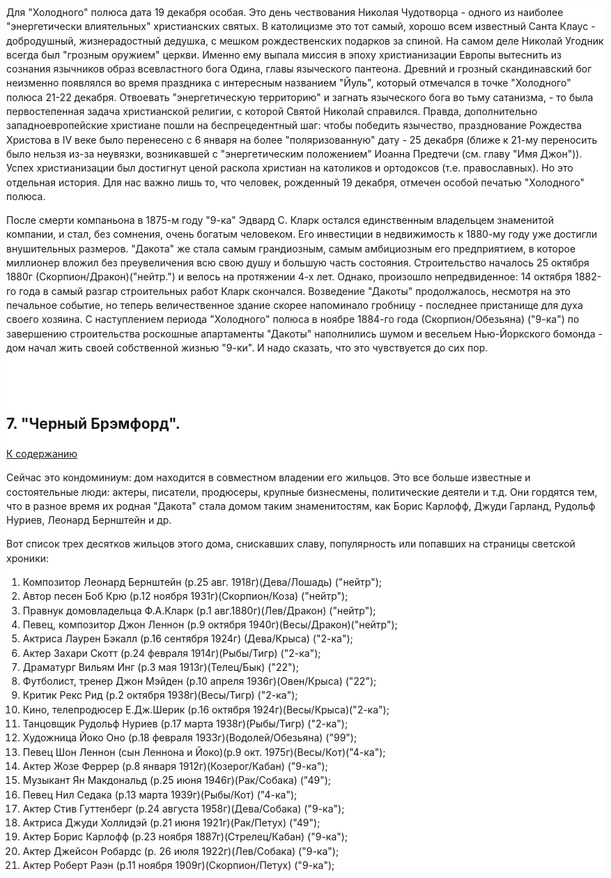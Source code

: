   Для "Холодного" полюса дата 19 декабря особая. Это день чествования Николая Чудотворца - одного из наиболее "энергетически влиятельных" христианских святых. В католицизме это тот самый, хорошо всем известный Санта Клаус - добродушный, жизнерадостный дедушка, с мешком рождественских подарков за спиной. На самом деле Николай Угодник всегда был "грозным оружием" церкви. Именно ему выпала миссия в эпоху христианизации Европы вытеснить из сознания язычников образ всевластного бога Одина, главы языческого пантеона. Древний и грозный скандинавский бог неизменно появлялся во время праздника с интересным названием "Йуль", который отмечался в точке "Холодного" полюса 21-22 декабря. Отвоевать "энергетическую территорию" и загнать языческого бога во тьму сатанизма, - то была первостепенная задача христианской религии, с которой Святой Николай справился. Правда, дополнительно западноевропейские христиане пошли на беспрецедентный шаг: чтобы победить язычество, празднование Рождества Христова в IV веке было перенесено с 6 января на более "поляризованную" дату - 25 декабря (ближе к 21-му переносить было нельзя из-за неувязки, возникавшей с "энергетическим положением" Иоанна Предтечи (см. главу "Имя Джон")). Успех христианизации был достигнут ценой раскола христиан на католиков и ортодоксов (т.е. православных). Но это отдельная история. Для нас важно лишь то, что человек, рожденный 19 декабря, отмечен особой печатью "Холодного" полюса.

  После смерти компаньона в 1875-м году "9-ка" Эдвард С. Кларк остался единственным владельцем знаменитой компании, и стал, без сомнения, очень богатым человеком. Его инвестиции в недвижимость к 1880-му году уже достигли внушительных размеров. "Дакота" же стала самым грандиозным, самым амбициозным его предприятием, в которое миллионер вложил без преувеличения всю свою душу и большую часть состояния. Строительство началось 25 октября 1880г (Скорпион/Дракон)("нейтр.") и велось на протяжении 4-х лет. Однако, произошло непредвиденное: 14 октября 1882-го года в самый разгар строительных работ Кларк скончался. Возведение "Дакоты" продолжалось, несмотря на это печальное событие, но теперь величественное здание скорее напоминало гробницу - последнее пристанище для духа своего хозяина. С наступлением периода "Холодного" полюса в ноябре 1884-го года (Скорпион/Обезьяна) ("9-ка") по завершению строительства роскошные апартаменты "Дакоты" наполнились шумом и весельем Нью-Йоркского бомонда - дом начал жить своей собственной жизнью "9-ки". И надо сказать, что это чувствуется до сих пор.

<a name="top7"></a>
<br>
<br>


##   7. "Черный Брэмфорд".

<p><a href="#top">К содержанию</a></p>

  Сейчас это кондоминиум: дом находится в совместном владении его жильцов. Это все больше известные и состоятельные люди: актеры, писатели, продюсеры, крупные бизнесмены, политические деятели и т.д. Они гордятся тем, что в разное время их родная "Дакота" стала домом таким знаменитостям, как Борис Карлофф, Джуди Гарланд, Рудольф Нуриев, Леонард Бернштейн и др.

  Вот список трех десятков жильцов этого дома, снискавших славу, популярность или попавших на страницы светской хроники:

  1. Композитор Леонард Бернштейн (р.25 авг. 1918г)(Дева/Лошадь) ("нейтр");
  2. Автор песен Боб Крю (р.12 ноября 1931г)(Скорпион/Коза) ("нейтр");
  3. Правнук домовладельца Ф.А.Кларк (р.1 авг.1880г)(Лев/Дракон) ("нейтр");
  4. Певец, композитор Джон Леннон (р.9 октября 1940г)(Весы/Дракон)("нейтр");
  5. Актриса Лаурен Бэкалл (р.16 сентября 1924г) (Дева/Крыса) ("2-ка");
  6. Актер Захари Скотт (р.24 февраля 1914г)(Рыбы/Тигр) ("2-ка");
  7. Драматург Вильям Инг (р.3 мая 1913г)(Телец/Бык) ("22");
  8. Футболист, тренер Джон Мэйден (р.10 апреля 1936г)(Овен/Крыса) ("22");
  9. Критик Рекс Рид (р.2 октября 1938г)(Весы/Тигр) ("2-ка");
  10. Кино, телепродюсер Е.Дж.Шерик (р.16 октября 1924г)(Весы/Крыса)("2-ка");
  11. Танцовщик Рудольф Нуриев (р.17 марта 1938г)(Рыбы/Тигр) ("2-ка");
  12. Художница Йоко Оно (р.18 февраля 1933г)(Водолей/Обезьяна) ("99");
  13. Певец Шон Леннон (сын Леннона и Йоко)(р.9 окт. 1975г)(Весы/Кот)("4-ка");
  14. Актер Жозе Феррер (р.8 января 1912г)(Козерог/Кабан) ("9-ка");
  15. Музыкант Ян Макдональд (р.25 июня 1946г)(Рак/Собака) ("49");
  16. Певец Нил Седака (р.13 марта 1939г)(Рыбы/Кот) ("4-ка");
  17. Актер Стив Гуттенберг (р.24 августа 1958г)(Дева/Собака) ("9-ка");
  18. Актриса Джуди Холлидэй (р.21 июня 1921г)(Рак/Петух) ("49");
  19. Актер Борис Карлофф (р.23 ноября 1887г)(Стрелец/Кабан) ("9-ка");
  20. Актер Джейсон Робардс (р. 26 июля 1922г)(Лев/Собака) ("9-ка");
  21. Актер Роберт Раэн (р.11 ноября 1909г)(Скорпион/Петух) ("9-ка");